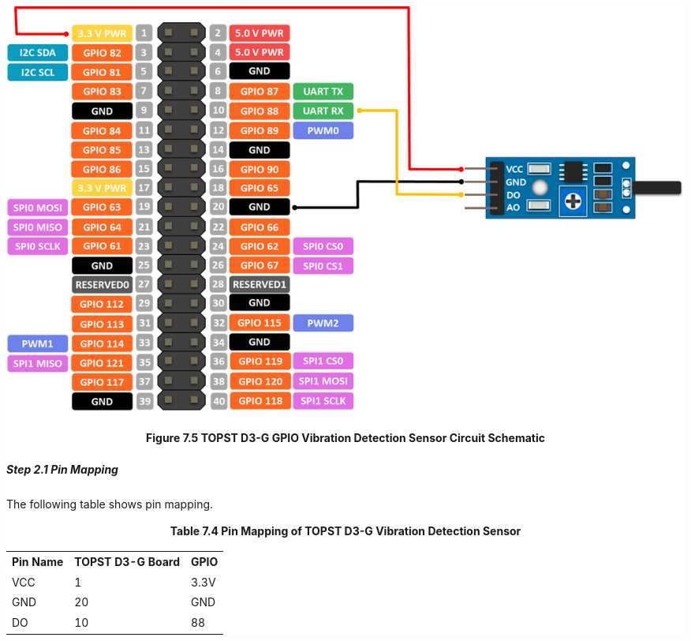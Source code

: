 <p align="center"><img src="https://raw.githubusercontent.com/topst-development/Documentation/refs/heads/main/Assets/TOPST%20D3-G/Software/vibr%20circuit.png"></p>
<p align="center"><strong>Figure 7.5 TOPST D3-G GPIO Vibration Detection Sensor Circuit Schematic</strong></p>

##### Step 2.1 Pin Mapping
The following table shows pin mapping.

<div align="center">
  <p><strong>Table 7.4 Pin Mapping of TOPST D3-G Vibration Detection Sensor</strong></p>
  <table>
      <tr>
          <th colspan="3">Pin Name</th>
          <th>TOPST D3-G Board</th>
          <th>GPIO</th>
      </tr>
      <tr>
          <td colspan="3">VCC</td>
          <td>1</td>
          <td>3.3V</td>
      </tr>
      <tr>
          <td colspan="3">GND</td>
          <td>20</td>
          <td>GND</td>
      </tr>
      <tr>
          <td colspan="3">DO</td>
          <td>10</td>
          <td>88</td>
      </tr>
  </table>
</div>
